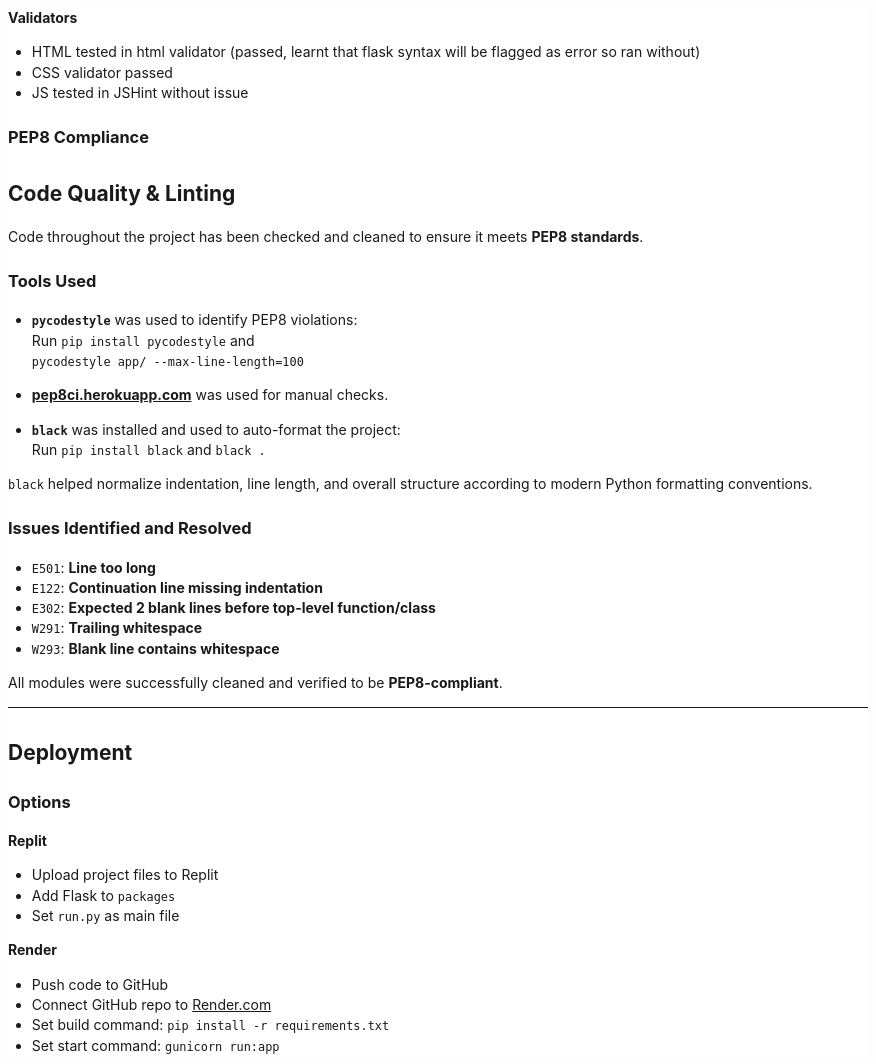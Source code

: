 **Validators**

- HTML tested in html validator (passed, learnt that flask syntax will be flagged as error so ran without)
- CSS validator passed
- JS tested in JSHint without issue

### PEP8 Compliance

## Code Quality & Linting

Code throughout the project has been checked and cleaned to ensure it meets **PEP8 standards**.

### Tools Used

- **`pycodestyle`** was used to identify PEP8 violations:  
  Run `pip install pycodestyle` and  
  `pycodestyle app/ --max-line-length=100`

- **[pep8ci.herokuapp.com](https://pep8ci.herokuapp.com/#)** was used for manual checks.

- **`black`** was installed and used to auto-format the project:  
  Run `pip install black` and `black .`

`black` helped normalize indentation, line length, and overall structure according to modern Python formatting conventions.

### Issues Identified and Resolved

- `E501`: **Line too long**
- `E122`: **Continuation line missing indentation**
- `E302`: **Expected 2 blank lines before top-level function/class**
- `W291`: **Trailing whitespace**
- `W293`: **Blank line contains whitespace**

All modules were successfully cleaned and verified to be **PEP8-compliant**.

---

## Deployment

### Options

**Replit**

- Upload project files to Replit
- Add Flask to `packages`
- Set `run.py` as main file

**Render**

- Push code to GitHub
- Connect GitHub repo to [Render.com](https://render.com)
- Set build command: `pip install -r requirements.txt`
- Set start command: `gunicorn run:app`
